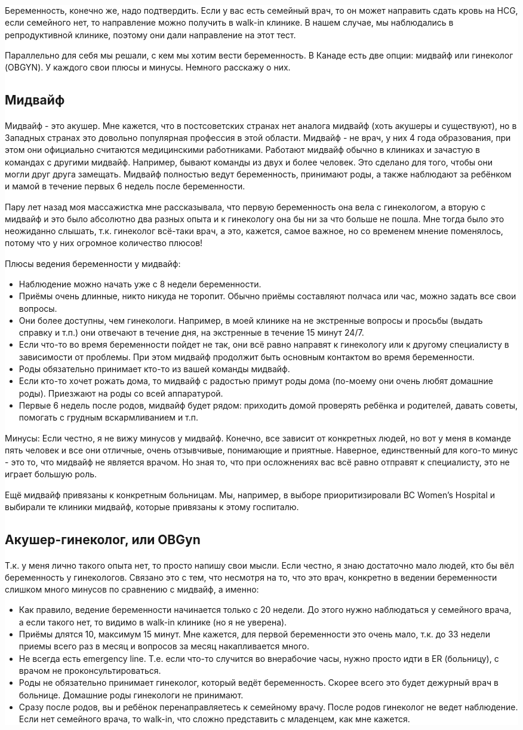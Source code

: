Беременность, конечно же, надо подтвердить. Если у вас есть семейный врач, то он может направить сдать кровь на HCG, если семейного нет, то направление можно получить в walk-in клинике. В нашем случае, мы наблюдались в репродуктивной клинике, поэтому они дали направление на этот тест. 

Параллельно для себя мы решали, с кем мы хотим вести беременность. В Канаде есть две опции: мидвайф или гинеколог (OBGYN). У каждого свои плюсы и минусы. Немного расскажу о них. 

## Мидвайф
Мидвайф - это акушер. Мне кажется, что в постсоветских странах нет аналога мидвайф (хоть акушеры и существуют), но в Западных странах это довольно популярная профессия в этой области. Мидвайф - не врач, у них 4 года образования, при этом они официально считаются медицинскими работниками. Работают мидвайф обычно в клиниках и зачастую в командах с другими мидвайф. Например, бывают команды из двух и более человек. Это сделано для того, чтобы они могли друг друга замещать. Мидвайф полностью ведут беременность, принимают роды, а также наблюдают за ребёнком и мамой в течение первых 6 недель после беременности.

Пару лет назад моя массажистка мне рассказывала, что первую беременность она вела с гинекологом, а вторую с мидвайф и это было абсолютно два разных опыта и к гинекологу она бы ни за что больше не пошла. Мне тогда было это неожиданно слышать, т.к. гинеколог всё-таки врач, а это, кажется, самое важное, но со временем мнение поменялось, потому что у них огромное количество плюсов!

Плюсы ведения беременности у мидвайф:
- Наблюдение можно начать уже с 8 недели беременности.  
- Приёмы очень длинные, никто никуда не торопит. Обычно приёмы составляют полчаса или час, можно задать все свои вопросы.  
- Они более доступны, чем гинекологи. Например, в моей клинике на не экстренные вопросы и просьбы (выдать справку и т.п.) они отвечают в течение дня, на экстренные в течение 15 минут 24/7.  
- Если что-то во время беременности пойдет не так, они всё равно направят к гинекологу или к другому специалисту в зависимости от проблемы. При этом мидвайф продолжит быть основным контактом во время беременности.  
- Роды обязательно принимает кто-то из вашей команды мидвайф.   
- Если кто-то хочет рожать дома, то мидвайф с радостью примут роды дома (по-моему они очень любят домашние роды). Приезжают на роды со всей аппаратурой.   
- Первые 6 недель после родов, мидвайф будет рядом: приходить домой проверять ребёнка и родителей, давать советы, помогать с грудным вскармливанием и т.п.  

Минусы:
Если честно, я не вижу минусов у мидвайф. Конечно, все зависит от конкретных людей, но вот у меня в команде пять человек и все они отличные, очень отзывчивые, понимающие и приятные. Наверное, единственный для кого-то минус - это то, что мидвайф не является врачом. Но зная то, что при осложнениях вас всё равно отправят к специалисту, это не играет большую роль. 

Ещё мидвайф привязаны к конкретным больницам. Мы, например, в выборе приоритизировали BC Women’s Hospital и выбирали те клиники мидвайф, которые привязаны к этому госпиталю. 

## Акушер-гинеколог, или OBGyn 

Т.к. у меня лично такого опыта нет, то просто напишу свои мысли. Если честно, я знаю достаточно мало людей, кто бы вёл беременность у гинекологов. Связано это с тем, что несмотря на то, что это врач, конкретно в ведении беременности слишком много минусов по сравнению с мидвайф, а именно:
- Как правило, ведение беременности начинается только с 20 недели. До этого нужно наблюдаться у семейного врача, а если такого нет, то видимо в walk-in клинике (но я не уверена).   
- Приёмы длятся 10, максимум 15 минут. Мне кажется, для первой беременности это очень мало, т.к. до 33 недели приемы всего раз в месяц и вопросов за месяц накапливается много.   
- Не всегда есть emergency line. Т.е. если что-то случится во внерабочие часы, нужно просто идти в ER (больницу), с врачом не проконсультироваться.  
- Роды не обязательно принимает гинеколог, который ведёт беременность. Скорее всего это будет дежурный врач в больнице.
Домашние роды гинекологи не принимают.  
- Сразу после родов, вы и ребёнок перенаправляетесь к семейному врачу. После родов гинеколог не ведет наблюдение. Если нет семейного врача, то walk-in, что сложно представить с младенцем, как мне кажется.  
